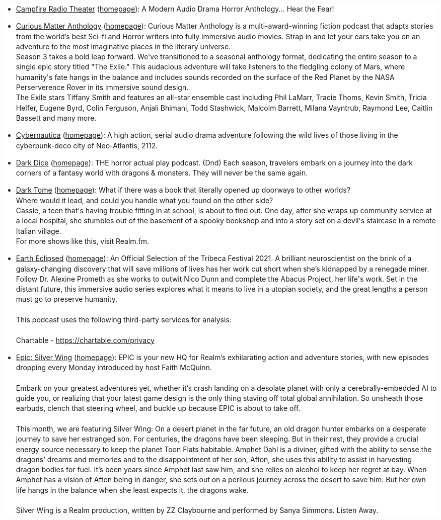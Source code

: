 * [Campfire Radio Theater](https://campfireradiotheater.podbean.com/feed.xml) ([homepage](https://campfireradiotheater.podbean.com)): A Modern Audio Drama Horror Anthology... Hear the Fear!

* [Curious Matter Anthology](https://feeds.megaphone.fm/cmanthology) ([homepage](https://www.curiousmatterpodcast.com)): Curious Matter Anthology is a multi-award-winning fiction podcast that adapts stories from the world’s best Sci-fi and Horror writers into fully immersive audio movies. Strap in and let your ears take you on an adventure to the most imaginative places in the literary universe.<br>Season 3 takes a bold leap forward. We've transitioned to a seasonal anthology format, dedicating the entire season to a single epic story titled "The Exile." This audacious adventure will take listeners to the fledgling colony of Mars, where humanity's fate hangs in the balance and includes sounds recorded on the surface of the Red Planet by the NASA Perserverence Rover in its immersive sound design.<br>The Exile stars Tiffany Smith and features an all-star ensemble cast including Phil LaMarr, Tracie Thoms, Kevin Smith, Tricia Helfer, Eugene Byrd, Colin Ferguson, Anjali Bhimani, Todd Stashwick, Malcolm Barrett, Milana Vayntrub, Raymond Lee, Caitlin Bassett and many more.

* [Cybernautica](https://feeds.megaphone.fm/cybernautica) ([homepage](https://redfathom.com/cybernautica)): A high action, serial audio drama adventure following the wild lives of those living in the cyberpunk-deco city of Neo-Atlantis, 2112.

* [Dark Dice](https://feeds.megaphone.fm/SBP9028289759) ([homepage](http://darkdice.com)): THE horror actual play podcast. (Dnd) Each season, travelers embark on a journey into the dark corners of a fantasy world with dragons & monsters. They will never be the same again.

* [Dark Tome](https://feeds.megaphone.fm/darktome) ([homepage](https://thedarktome.com/)): What if there was a book that literally opened up doorways to other worlds?<br>Where would it lead, and could you handle what you found on the other side?<br>Cassie, a teen that's having trouble fitting in at school, is about to find out. One day, after she wraps up community service at a local hospital, she stumbles out of the basement of a spooky bookshop and into a story set on a devil's staircase in a remote Italian village.<br>For more shows like this, visit Realm.fm.

* [Earth Eclipsed](https://feeds.captivate.fm/earth-eclipsed/) ([homepage](https://www.eartheclipsed.com)): An Official Selection of the Tribeca Festival 2021. A brilliant neuroscientist on the brink of a galaxy-changing discovery that will save millions of lives has her work cut short when she’s kidnapped by a renegade miner. Follow Dr. Alexine Prometh as she works to outwit Nico Dunn and complete the Abacus Project, her life's work. Set in the distant future, this immersive audio series explores what it means to live in a utopian society, and the great lengths a person must go to preserve humanity.<br><br>This podcast uses the following third-party services for analysis: <br><br>Chartable - https://chartable.com/privacy

* [Epic: Silver Wing](https://feeds.megaphone.fm/marigold-breach) ([homepage](https://www.realm.fm/shows/epic)): EPIC is your new HQ for Realm’s exhilarating action and adventure stories, with new episodes dropping every Monday introduced by host Faith McQuinn.<br><br>Embark on your greatest adventures yet, whether it’s crash landing on a desolate planet with only a cerebrally-embedded AI to guide you, or realizing that your latest game design is the only thing staving off total global annihilation. So unsheath those earbuds, clench that steering wheel, and buckle up because EPIC is about to take off.<br><br>This month, we are featuring Silver Wing: On a desert planet in the far future, an old dragon hunter embarks on a desperate journey to save her estranged son. For centuries, the dragons have been sleeping. But in their rest, they provide a crucial energy source necessary to keep the planet Toon Flats habitable. Amphet Dahl is a diviner, gifted with the ability to sense the dragons’ dreams and memories and to the disappointment of her son, Afton, she uses this ability to assist in harvesting dragon bodies for fuel. It’s been years since Amphet last saw him, and she relies on alcohol to keep her regret at bay. When Amphet has a vision of Afton being in danger, she sets out on a perilous journey across the desert to save him. But her own life hangs in the balance when she least expects it, the dragons wake.<br><br>Silver Wing is a Realm production, written by ZZ Claybourne and performed by Sanya Simmons. Listen Away.
